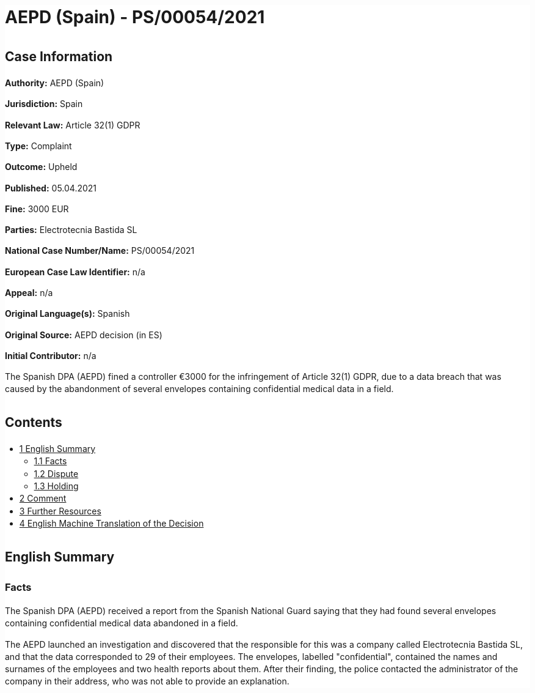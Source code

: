 # AEPD (Spain) - PS/00054/2021

## Case Information

**Authority:** AEPD (Spain)

**Jurisdiction:** Spain

**Relevant Law:** Article 32(1) GDPR

**Type:** Complaint

**Outcome:** Upheld

**Published:** 05.04.2021

**Fine:** 3000 EUR

**Parties:** Electrotecnia Bastida SL

**National Case Number/Name:** PS/00054/2021

**European Case Law Identifier:** n/a

**Appeal:** n/a

**Original Language(s):** Spanish

**Original Source:** AEPD decision (in ES)

**Initial Contributor:** n/a

The Spanish DPA (AEPD) fined a controller €3000 for the infringement of Article 32(1) GDPR, due to a data breach that was caused by the abandonment of several envelopes containing confidential medical data in a field.

## Contents

*   [1 English Summary](#English_Summary)
    *   [1.1 Facts](#Facts)
    *   [1.2 Dispute](#Dispute)
    *   [1.3 Holding](#Holding)
*   [2 Comment](#Comment)
*   [3 Further Resources](#Further_Resources)
*   [4 English Machine Translation of the Decision](#English_Machine_Translation_of_the_Decision)

## English Summary

### Facts

The Spanish DPA (AEPD) received a report from the Spanish National Guard saying that they had found several envelopes containing confidential medical data abandoned in a field.

The AEPD launched an investigation and discovered that the responsible for this was a company called Electrotecnia Bastida SL, and that the data corresponded to 29 of their employees. The envelopes, labelled "confidential", contained the names and surnames of the employees and two health reports about them. After their finding, the police contacted the administrator of the company in their address, who was not able to provide an explanation.
